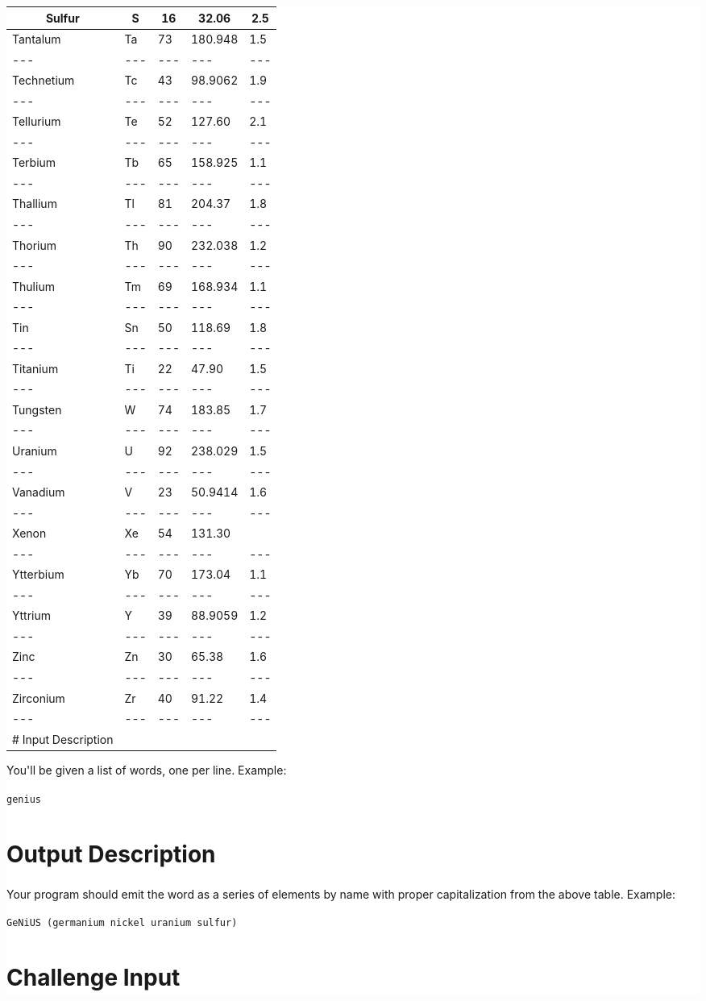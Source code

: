 |Sulfur|S|16|32.06|2.5|
| --- | --- | --- | --- | --- |
|Tantalum|Ta|73|180.948|1.5|
| --- | --- | --- | --- | --- |
|Technetium|Tc|43|98.9062|1.9|
| --- | --- | --- | --- | --- |
|Tellurium|Te|52|127.60|2.1|
| --- | --- | --- | --- | --- |
|Terbium|Tb|65|158.925|1.1|
| --- | --- | --- | --- | --- |
|Thallium|Tl|81|204.37|1.8|
| --- | --- | --- | --- | --- |
|Thorium|Th|90|232.038|1.2|
| --- | --- | --- | --- | --- |
|Thulium|Tm|69|168.934|1.1|
| --- | --- | --- | --- | --- |
|Tin|Sn|50|118.69|1.8|
| --- | --- | --- | --- | --- |
|Titanium|Ti|22|47.90|1.5|
| --- | --- | --- | --- | --- |
|Tungsten|W|74|183.85|1.7|
| --- | --- | --- | --- | --- |
|Uranium|U|92|238.029|1.5|
| --- | --- | --- | --- | --- |
|Vanadium|V|23|50.9414|1.6|
| --- | --- | --- | --- | --- |
|Xenon|Xe|54|131.30||
| --- | --- | --- | --- | --- |
|Ytterbium|Yb|70|173.04|1.1|
| --- | --- | --- | --- | --- |
|Yttrium|Y|39|88.9059|1.2|
| --- | --- | --- | --- | --- |
|Zinc|Zn|30|65.38|1.6|
| --- | --- | --- | --- | --- |
|Zirconium|Zr|40|91.22|1.4|
| --- | --- | --- | --- | --- |
|# Input Description
You'll be given a list of words, one per line. Example:


```
genius
```
# Output Description
Your program should emit the word as a series of elements by name with proper capitalization from the above table. Example:


```
GeNiUS (germanium nickel uranium sulfur)
```
# Challenge Input
